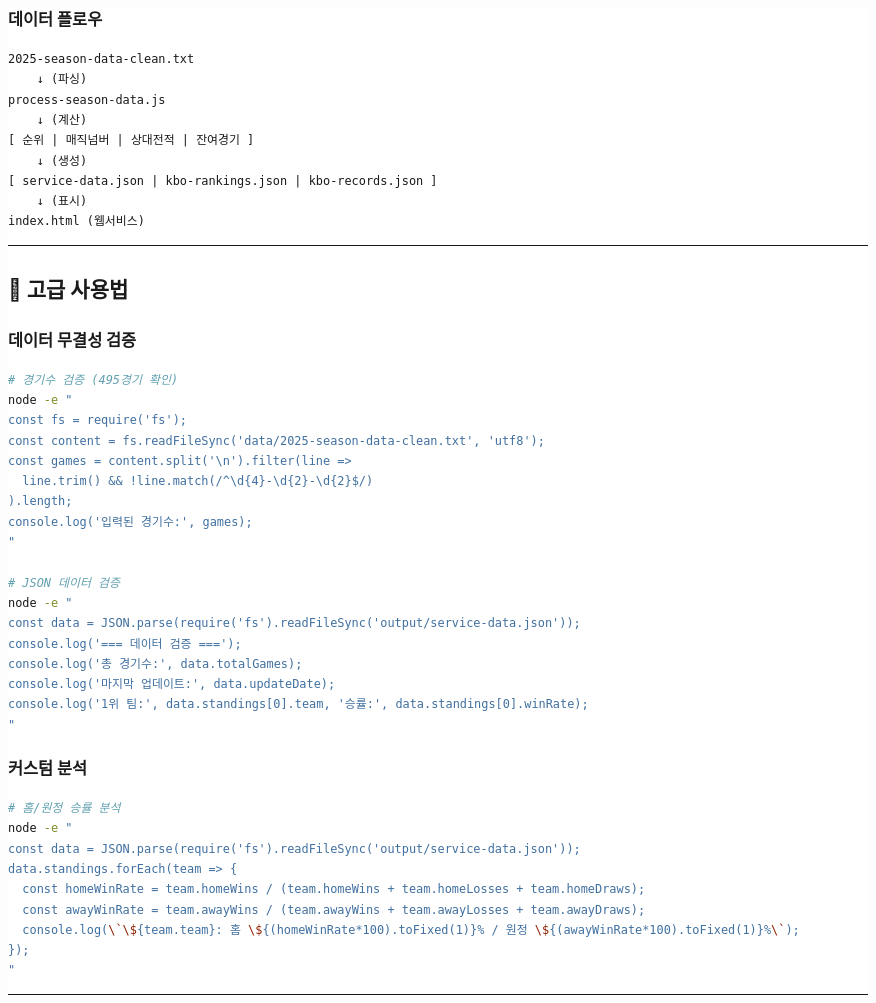 ### 데이터 플로우
```
2025-season-data-clean.txt
    ↓ (파싱)
process-season-data.js
    ↓ (계산)
[ 순위 | 매직넘버 | 상대전적 | 잔여경기 ]
    ↓ (생성)
[ service-data.json | kbo-rankings.json | kbo-records.json ]
    ↓ (표시)
index.html (웹서비스)
```

---

## 🔧 고급 사용법

### 데이터 무결성 검증
```bash
# 경기수 검증 (495경기 확인)
node -e "
const fs = require('fs');
const content = fs.readFileSync('data/2025-season-data-clean.txt', 'utf8');
const games = content.split('\n').filter(line => 
  line.trim() && !line.match(/^\d{4}-\d{2}-\d{2}$/)
).length;
console.log('입력된 경기수:', games);
"

# JSON 데이터 검증
node -e "
const data = JSON.parse(require('fs').readFileSync('output/service-data.json'));
console.log('=== 데이터 검증 ===');
console.log('총 경기수:', data.totalGames);
console.log('마지막 업데이트:', data.updateDate);
console.log('1위 팀:', data.standings[0].team, '승률:', data.standings[0].winRate);
"
```

### 커스텀 분석
```bash
# 홈/원정 승률 분석
node -e "
const data = JSON.parse(require('fs').readFileSync('output/service-data.json'));
data.standings.forEach(team => {
  const homeWinRate = team.homeWins / (team.homeWins + team.homeLosses + team.homeDraws);
  const awayWinRate = team.awayWins / (team.awayWins + team.awayLosses + team.awayDraws);
  console.log(\`\${team.team}: 홈 \${(homeWinRate*100).toFixed(1)}% / 원정 \${(awayWinRate*100).toFixed(1)}%\`);
});
"
```

---